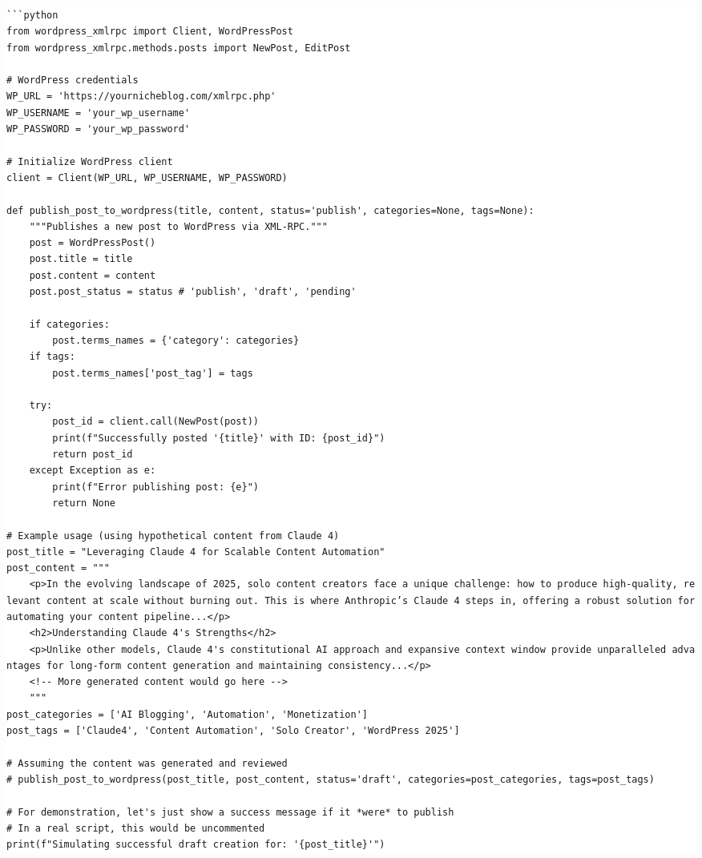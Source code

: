 ```output
```python
from wordpress_xmlrpc import Client, WordPressPost
from wordpress_xmlrpc.methods.posts import NewPost, EditPost

# WordPress credentials
WP_URL = 'https://yournicheblog.com/xmlrpc.php'
WP_USERNAME = 'your_wp_username'
WP_PASSWORD = 'your_wp_password'

# Initialize WordPress client
client = Client(WP_URL, WP_USERNAME, WP_PASSWORD)

def publish_post_to_wordpress(title, content, status='publish', categories=None, tags=None):
    """Publishes a new post to WordPress via XML-RPC."""
    post = WordPressPost()
    post.title = title
    post.content = content
    post.post_status = status # 'publish', 'draft', 'pending'

    if categories:
        post.terms_names = {'category': categories}
    if tags:
        post.terms_names['post_tag'] = tags

    try:
        post_id = client.call(NewPost(post))
        print(f"Successfully posted '{title}' with ID: {post_id}")
        return post_id
    except Exception as e:
        print(f"Error publishing post: {e}")
        return None

# Example usage (using hypothetical content from Claude 4)
post_title = "Leveraging Claude 4 for Scalable Content Automation"
post_content = """
    <p>In the evolving landscape of 2025, solo content creators face a unique challenge: how to produce high-quality, relevant content at scale without burning out. This is where Anthropic’s Claude 4 steps in, offering a robust solution for automating your content pipeline...</p>
    <h2>Understanding Claude 4's Strengths</h2>
    <p>Unlike other models, Claude 4's constitutional AI approach and expansive context window provide unparalleled advantages for long-form content generation and maintaining consistency...</p>
    <!-- More generated content would go here -->
    """
post_categories = ['AI Blogging', 'Automation', 'Monetization']
post_tags = ['Claude4', 'Content Automation', 'Solo Creator', 'WordPress 2025']

# Assuming the content was generated and reviewed
# publish_post_to_wordpress(post_title, post_content, status='draft', categories=post_categories, tags=post_tags)

# For demonstration, let's just show a success message if it *were* to publish
# In a real script, this would be uncommented
print(f"Simulating successful draft creation for: '{post_title}'")
```

